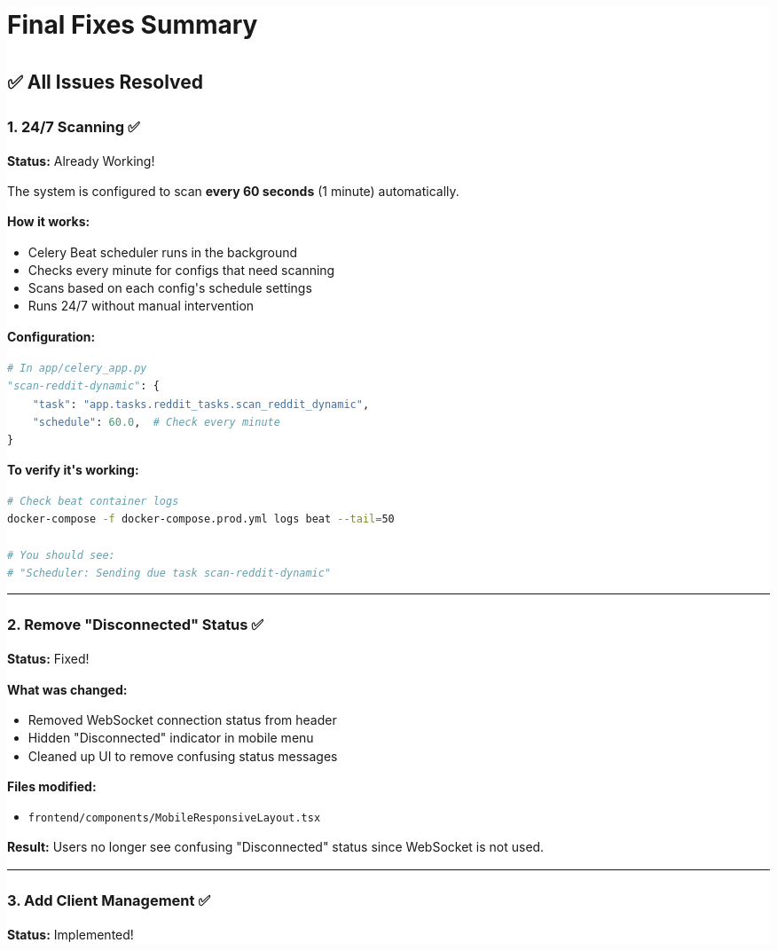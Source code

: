# Final Fixes Summary

## ✅ All Issues Resolved

### 1. 24/7 Scanning ✅
**Status:** Already Working!

The system is configured to scan **every 60 seconds** (1 minute) automatically.

**How it works:**
- Celery Beat scheduler runs in the background
- Checks every minute for configs that need scanning
- Scans based on each config's schedule settings
- Runs 24/7 without manual intervention

**Configuration:**
```python
# In app/celery_app.py
"scan-reddit-dynamic": {
    "task": "app.tasks.reddit_tasks.scan_reddit_dynamic",
    "schedule": 60.0,  # Check every minute
}
```

**To verify it's working:**
```bash
# Check beat container logs
docker-compose -f docker-compose.prod.yml logs beat --tail=50

# You should see:
# "Scheduler: Sending due task scan-reddit-dynamic"
```

---

### 2. Remove "Disconnected" Status ✅
**Status:** Fixed!

**What was changed:**
- Removed WebSocket connection status from header
- Hidden "Disconnected" indicator in mobile menu
- Cleaned up UI to remove confusing status messages

**Files modified:**
- `frontend/components/MobileResponsiveLayout.tsx`

**Result:** Users no longer see confusing "Disconnected" status since WebSocket is not used.

---

### 3. Add Client Management ✅
**Status:** Implemented!
